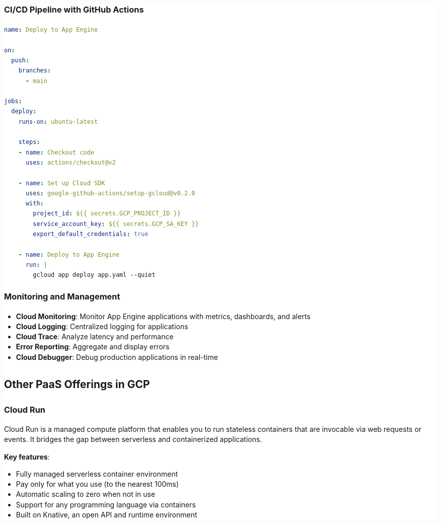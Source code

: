 ### CI/CD Pipeline with GitHub Actions

```yaml
name: Deploy to App Engine

on:
  push:
    branches:
      - main

jobs:
  deploy:
    runs-on: ubuntu-latest
    
    steps:
    - name: Checkout code
      uses: actions/checkout@v2
    
    - name: Set up Cloud SDK
      uses: google-github-actions/setup-gcloud@v0.2.0
      with:
        project_id: ${{ secrets.GCP_PROJECT_ID }}
        service_account_key: ${{ secrets.GCP_SA_KEY }}
        export_default_credentials: true
    
    - name: Deploy to App Engine
      run: |
        gcloud app deploy app.yaml --quiet
```

### Monitoring and Management

- **Cloud Monitoring**: Monitor App Engine applications with metrics, dashboards, and alerts
- **Cloud Logging**: Centralized logging for applications
- **Cloud Trace**: Analyze latency and performance
- **Error Reporting**: Aggregate and display errors
- **Cloud Debugger**: Debug production applications in real-time

## Other PaaS Offerings in GCP

### Cloud Run

Cloud Run is a managed compute platform that enables you to run stateless containers that are invocable via web requests or events. It bridges the gap between serverless and containerized applications.

**Key features**:
- Fully managed serverless container environment
- Pay only for what you use (to the nearest 100ms)
- Automatic scaling to zero when not in use
- Support for any programming language via containers
- Built on Knative, an open API and runtime environment
